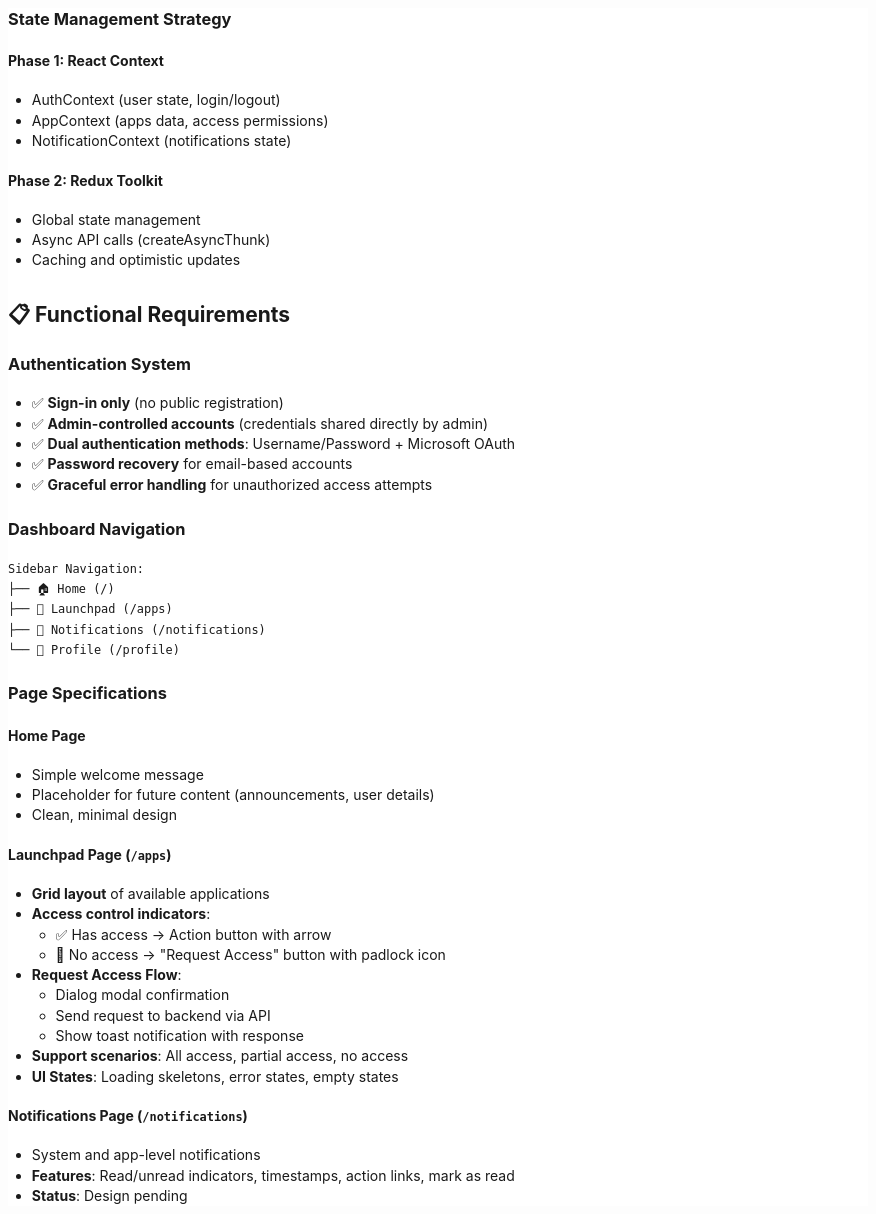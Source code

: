 ### State Management Strategy

#### Phase 1: React Context
- AuthContext (user state, login/logout)
- AppContext (apps data, access permissions)
- NotificationContext (notifications state)

#### Phase 2: Redux Toolkit
- Global state management
- Async API calls (createAsyncThunk)
- Caching and optimistic updates

## 📋 Functional Requirements

### Authentication System
- ✅ **Sign-in only** (no public registration)
- ✅ **Admin-controlled accounts** (credentials shared directly by admin)
- ✅ **Dual authentication methods**: Username/Password + Microsoft OAuth
- ✅ **Password recovery** for email-based accounts
- ✅ **Graceful error handling** for unauthorized access attempts

### Dashboard Navigation
```
Sidebar Navigation:
├── 🏠 Home (/)
├── 📱 Launchpad (/apps)
├── 🔔 Notifications (/notifications)
└── 👤 Profile (/profile)
```

### Page Specifications

#### Home Page
- Simple welcome message
- Placeholder for future content (announcements, user details)
- Clean, minimal design

#### Launchpad Page (`/apps`)
- **Grid layout** of available applications
- **Access control indicators**:
  - ✅ Has access → Action button with arrow
  - 🚫 No access → "Request Access" button with padlock icon
- **Request Access Flow**:
  - Dialog modal confirmation
  - Send request to backend via API
  - Show toast notification with response
- **Support scenarios**: All access, partial access, no access
- **UI States**: Loading skeletons, error states, empty states

#### Notifications Page (`/notifications`)
- System and app-level notifications
- **Features**: Read/unread indicators, timestamps, action links, mark as read
- **Status**: Design pending
